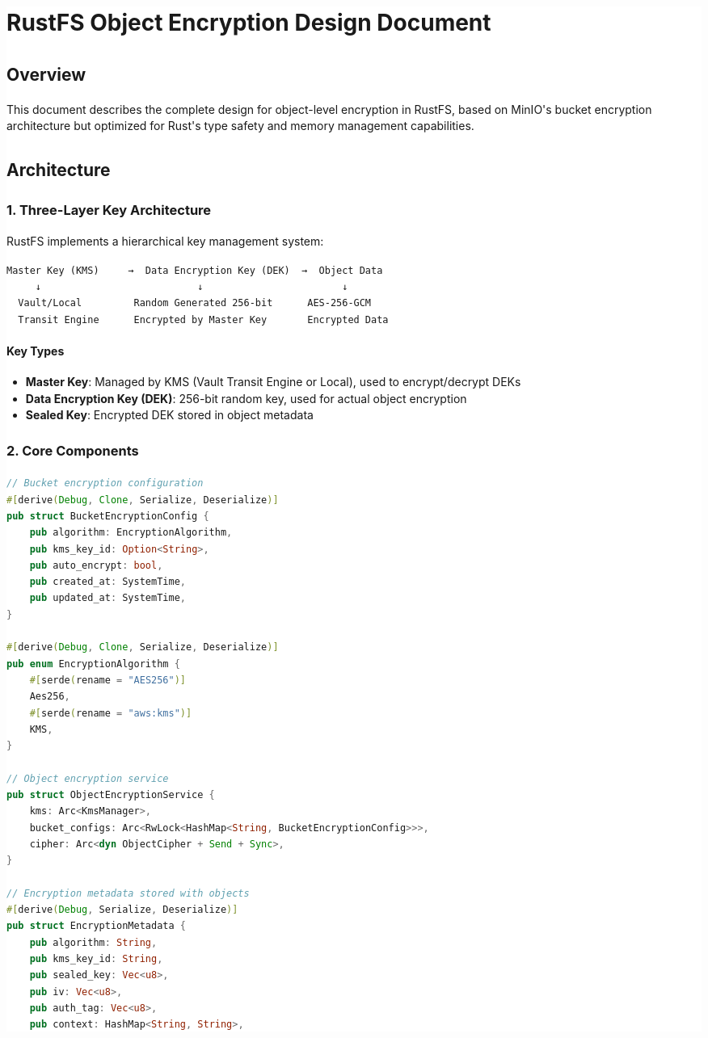 # RustFS Object Encryption Design Document

## Overview

This document describes the complete design for object-level encryption in RustFS, based on MinIO's bucket encryption architecture but optimized for Rust's type safety and memory management capabilities.

## Architecture

### 1. Three-Layer Key Architecture

RustFS implements a hierarchical key management system:

```
Master Key (KMS)     →  Data Encryption Key (DEK)  →  Object Data
     ↓                           ↓                        ↓
  Vault/Local         Random Generated 256-bit      AES-256-GCM
  Transit Engine      Encrypted by Master Key       Encrypted Data
```

#### Key Types
- **Master Key**: Managed by KMS (Vault Transit Engine or Local), used to encrypt/decrypt DEKs
- **Data Encryption Key (DEK)**: 256-bit random key, used for actual object encryption
- **Sealed Key**: Encrypted DEK stored in object metadata

### 2. Core Components

```rust
// Bucket encryption configuration
#[derive(Debug, Clone, Serialize, Deserialize)]
pub struct BucketEncryptionConfig {
    pub algorithm: EncryptionAlgorithm,
    pub kms_key_id: Option<String>,
    pub auto_encrypt: bool,
    pub created_at: SystemTime,
    pub updated_at: SystemTime,
}

#[derive(Debug, Clone, Serialize, Deserialize)]
pub enum EncryptionAlgorithm {
    #[serde(rename = "AES256")]
    Aes256,
    #[serde(rename = "aws:kms")]
    KMS,
}

// Object encryption service
pub struct ObjectEncryptionService {
    kms: Arc<KmsManager>,
    bucket_configs: Arc<RwLock<HashMap<String, BucketEncryptionConfig>>>,
    cipher: Arc<dyn ObjectCipher + Send + Sync>,
}

// Encryption metadata stored with objects
#[derive(Debug, Serialize, Deserialize)]
pub struct EncryptionMetadata {
    pub algorithm: String,
    pub kms_key_id: String,
    pub sealed_key: Vec<u8>,
    pub iv: Vec<u8>,
    pub auth_tag: Vec<u8>,
    pub context: HashMap<String, String>,
```